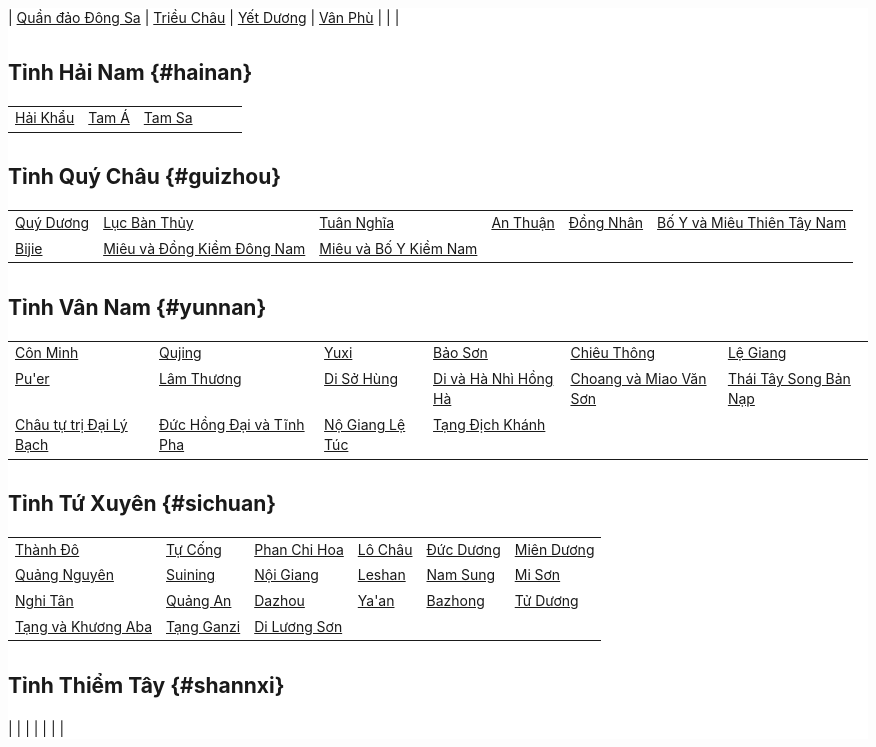 | [Quần đảo Đông Sa](https://dongsha.citywalk.group) | [Triều Châu](https://chaozhou.citywalk.group)  | [Yết Dương](https://jieyang.citywalk.group)     | [Vân Phù](https://yunfu.citywalk.group)         |                                              |                                               |

## Tỉnh Hải Nam {#hainan}

|                                           |                                       |                                         |     |     |     |
| ----------------------------------------- | ------------------------------------- | --------------------------------------- | --- | --- | --- |
| [Hải Khẩu](https://haikou.citywalk.group) | [Tam Á](https://sanya.citywalk.group) | [Tam Sa](https://sansha.citywalk.group) |     |     |     |

## Tỉnh Quý Châu {#guizhou}

|                                             |                                                                  |                                                         |                                           |                                             |                                                                |
| ------------------------------------------- | ---------------------------------------------------------------- | ------------------------------------------------------- | ----------------------------------------- | ------------------------------------------- | -------------------------------------------------------------- |
| [Quý Dương](https://guiyang.citywalk.group) | [Lục Bàn Thủy](https://liupanshui.citywalk.group)                | [Tuân Nghĩa](https://zunyi.citywalk.group)              | [An Thuận](https://anshun.citywalk.group) | [Đồng Nhân](https://tongren.citywalk.group) | [Bố Y và Miêu Thiên Tây Nam](https://qianxinan.citywalk.group) |
| [Bijie](https://bijie.citywalk.group)       | [Miêu và Đồng Kiềm Đông Nam](https://qiandongnan.citywalk.group) | [Miêu và Bố Y Kiềm Nam](https://qiannan.citywalk.group) |                                           |                                             |                                                                |

## Tỉnh Vân Nam {#yunnan}

|                                                        |                                                           |                                                   |                                                       |                                                          |                                                               |
| ------------------------------------------------------ | --------------------------------------------------------- | ------------------------------------------------- | ----------------------------------------------------- | -------------------------------------------------------- | ------------------------------------------------------------- |
| [Côn Minh](https://kunming.citywalk.group)             | [Qujing](https://qujing.citywalk.group)                   | [Yuxi](https://yuxi.citywalk.group)               | [Bảo Sơn](https://baoshan.citywalk.group)             | [Chiêu Thông](https://zhaotong.citywalk.group)           | [Lệ Giang](https://lijiang.citywalk.group)                    |
| [Pu'er](https://puer.citywalk.group)                   | [Lâm Thương](https://lincang.citywalk.group)              | [Di Sở Hùng](https://chuxiong.citywalk.group)     | [Di và Hà Nhì Hồng Hà](https://honghe.citywalk.group) | [Choang và Miao Văn Sơn](https://wenshan.citywalk.group) | [Thái Tây Song Bản Nạp](https://xishuangbanna.citywalk.group) |
| [Châu tự trị Đại Lý Bạch](https://dali.citywalk.group) | [Đức Hồng Đại và Tĩnh Pha](https://dehong.citywalk.group) | [Nộ Giang Lệ Túc](https://nujiang.citywalk.group) | [Tạng Địch Khánh](https://diqing.citywalk.group)      |                                                          |                                                               |

## Tỉnh Tứ Xuyên {#sichuan}

|                                                  |                                            |                                                  |                                          |                                             |                                               |
| ------------------------------------------------ | ------------------------------------------ | ------------------------------------------------ | ---------------------------------------- | ------------------------------------------- | --------------------------------------------- |
| [Thành Đô](https://chengdu.citywalk.group)       | [Tự Cống](https://zigong.citywalk.group)   | [Phan Chi Hoa](https://panzhihua.citywalk.group) | [Lô Châu](https://luzhou.citywalk.group) | [Đức Dương](https://deyang.citywalk.group)  | [Miên Dương](https://mianyang.citywalk.group) |
| [Quảng Nguyên](https://guangyuan.citywalk.group) | [Suining](https://suining.citywalk.group)  | [Nội Giang](https://neijiang.citywalk.group)     | [Leshan](https://leshan.citywalk.group)  | [Nam Sung](https://nanchong.citywalk.group) | [Mi Sơn](https://meishan.citywalk.group)      |
| [Nghi Tân](https://yibin.citywalk.group)         | [Quảng An](https://guangan.citywalk.group) | [Dazhou](https://dazhou.citywalk.group)          | [Ya'an](https://yaan.citywalk.group)     | [Bazhong](https://bazhong.citywalk.group)   | [Tử Dương](https://ziyang.citywalk.group)     |
| [Tạng và Khương Aba](https://aba.citywalk.group) | [Tạng Ganzi](https://ganzi.citywalk.group) | [Di Lương Sơn](https://liangshan.citywalk.group) |                                          |                                             |                                               |

## Tỉnh Thiểm Tây {#shannxi}

|                                              |                                                |                                         |                                              |                                         |                                         |